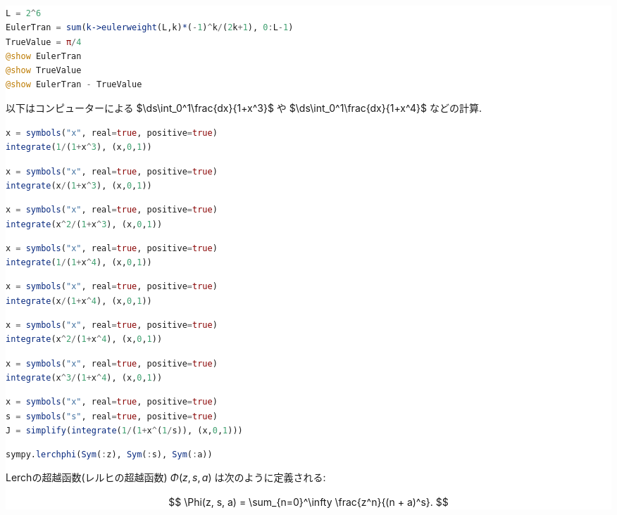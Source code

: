 ```julia
L = 2^6
EulerTran = sum(k->eulerweight(L,k)*(-1)^k/(2k+1), 0:L-1)
TrueValue = π/4
@show EulerTran
@show TrueValue
@show EulerTran - TrueValue
```

以下はコンピューターによる $\ds\int_0^1\frac{dx}{1+x^3}$ や $\ds\int_0^1\frac{dx}{1+x^4}$ などの計算.

```julia
x = symbols("x", real=true, positive=true)
integrate(1/(1+x^3), (x,0,1))
```

```julia
x = symbols("x", real=true, positive=true)
integrate(x/(1+x^3), (x,0,1))
```

```julia
x = symbols("x", real=true, positive=true)
integrate(x^2/(1+x^3), (x,0,1))
```

```julia
x = symbols("x", real=true, positive=true)
integrate(1/(1+x^4), (x,0,1))
```

```julia
x = symbols("x", real=true, positive=true)
integrate(x/(1+x^4), (x,0,1))
```

```julia
x = symbols("x", real=true, positive=true)
integrate(x^2/(1+x^4), (x,0,1))
```

```julia
x = symbols("x", real=true, positive=true)
integrate(x^3/(1+x^4), (x,0,1))
```

```julia
x = symbols("x", real=true, positive=true)
s = symbols("s", real=true, positive=true)
J = simplify(integrate(1/(1+x^(1/s)), (x,0,1)))
```

```julia
sympy.lerchphi(Sym(:z), Sym(:s), Sym(:a))
```

Lerchの超越函数(レルヒの超越函数) $\Phi(z,s,a)$ は次のように定義される:

$$
\Phi(z, s, a) = \sum_{n=0}^\infty \frac{z^n}{(n + a)^s}.
$$
